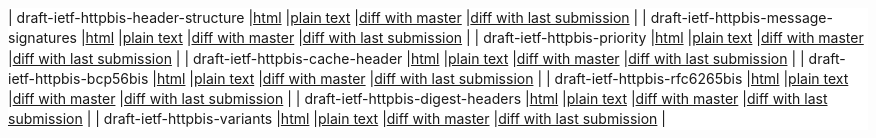 | draft-ietf-httpbis-header-structure |[html](draft-ietf-httpbis-rfc6265bis-07/draft-ietf-httpbis-header-structure.html) |[plain text](draft-ietf-httpbis-rfc6265bis-07/draft-ietf-httpbis-header-structure.txt) |[diff with master](https://tools.ietf.org/rfcdiff?url1=https://httpwg.github.io/http-extensions/draft-ietf-httpbis-header-structure.txt&amp;url2=https://httpwg.github.io/http-extensions/draft-ietf-httpbis-rfc6265bis-07/draft-ietf-httpbis-header-structure.txt) |[diff with last submission](https://tools.ietf.org/rfcdiff?url1=https://tools.ietf.org/id/draft-ietf-httpbis-header-structure.txt&amp;url2=https://httpwg.github.io/http-extensions/draft-ietf-httpbis-rfc6265bis-07/draft-ietf-httpbis-header-structure.txt) |
| draft-ietf-httpbis-message-signatures |[html](draft-ietf-httpbis-rfc6265bis-07/draft-ietf-httpbis-message-signatures.html) |[plain text](draft-ietf-httpbis-rfc6265bis-07/draft-ietf-httpbis-message-signatures.txt) |[diff with master](https://tools.ietf.org/rfcdiff?url1=https://httpwg.github.io/http-extensions/draft-ietf-httpbis-message-signatures.txt&amp;url2=https://httpwg.github.io/http-extensions/draft-ietf-httpbis-rfc6265bis-07/draft-ietf-httpbis-message-signatures.txt) |[diff with last submission](https://tools.ietf.org/rfcdiff?url1=https://tools.ietf.org/id/draft-ietf-httpbis-message-signatures.txt&amp;url2=https://httpwg.github.io/http-extensions/draft-ietf-httpbis-rfc6265bis-07/draft-ietf-httpbis-message-signatures.txt) |
| draft-ietf-httpbis-priority |[html](draft-ietf-httpbis-rfc6265bis-07/draft-ietf-httpbis-priority.html) |[plain text](draft-ietf-httpbis-rfc6265bis-07/draft-ietf-httpbis-priority.txt) |[diff with master](https://tools.ietf.org/rfcdiff?url1=https://httpwg.github.io/http-extensions/draft-ietf-httpbis-priority.txt&amp;url2=https://httpwg.github.io/http-extensions/draft-ietf-httpbis-rfc6265bis-07/draft-ietf-httpbis-priority.txt) |[diff with last submission](https://tools.ietf.org/rfcdiff?url1=https://tools.ietf.org/id/draft-ietf-httpbis-priority.txt&amp;url2=https://httpwg.github.io/http-extensions/draft-ietf-httpbis-rfc6265bis-07/draft-ietf-httpbis-priority.txt) |
| draft-ietf-httpbis-cache-header |[html](draft-ietf-httpbis-rfc6265bis-07/draft-ietf-httpbis-cache-header.html) |[plain text](draft-ietf-httpbis-rfc6265bis-07/draft-ietf-httpbis-cache-header.txt) |[diff with master](https://tools.ietf.org/rfcdiff?url1=https://httpwg.github.io/http-extensions/draft-ietf-httpbis-cache-header.txt&amp;url2=https://httpwg.github.io/http-extensions/draft-ietf-httpbis-rfc6265bis-07/draft-ietf-httpbis-cache-header.txt) |[diff with last submission](https://tools.ietf.org/rfcdiff?url1=https://tools.ietf.org/id/draft-ietf-httpbis-cache-header.txt&amp;url2=https://httpwg.github.io/http-extensions/draft-ietf-httpbis-rfc6265bis-07/draft-ietf-httpbis-cache-header.txt) |
| draft-ietf-httpbis-bcp56bis |[html](draft-ietf-httpbis-rfc6265bis-07/draft-ietf-httpbis-bcp56bis.html) |[plain text](draft-ietf-httpbis-rfc6265bis-07/draft-ietf-httpbis-bcp56bis.txt) |[diff with master](https://tools.ietf.org/rfcdiff?url1=https://httpwg.github.io/http-extensions/draft-ietf-httpbis-bcp56bis.txt&amp;url2=https://httpwg.github.io/http-extensions/draft-ietf-httpbis-rfc6265bis-07/draft-ietf-httpbis-bcp56bis.txt) |[diff with last submission](https://tools.ietf.org/rfcdiff?url1=https://tools.ietf.org/id/draft-ietf-httpbis-bcp56bis.txt&amp;url2=https://httpwg.github.io/http-extensions/draft-ietf-httpbis-rfc6265bis-07/draft-ietf-httpbis-bcp56bis.txt) |
| draft-ietf-httpbis-rfc6265bis |[html](draft-ietf-httpbis-rfc6265bis-07/draft-ietf-httpbis-rfc6265bis.html) |[plain text](draft-ietf-httpbis-rfc6265bis-07/draft-ietf-httpbis-rfc6265bis.txt) |[diff with master](https://tools.ietf.org/rfcdiff?url1=https://httpwg.github.io/http-extensions/draft-ietf-httpbis-rfc6265bis.txt&amp;url2=https://httpwg.github.io/http-extensions/draft-ietf-httpbis-rfc6265bis-07/draft-ietf-httpbis-rfc6265bis.txt) |[diff with last submission](https://tools.ietf.org/rfcdiff?url1=https://tools.ietf.org/id/draft-ietf-httpbis-rfc6265bis.txt&amp;url2=https://httpwg.github.io/http-extensions/draft-ietf-httpbis-rfc6265bis-07/draft-ietf-httpbis-rfc6265bis.txt) |
| draft-ietf-httpbis-digest-headers |[html](draft-ietf-httpbis-rfc6265bis-07/draft-ietf-httpbis-digest-headers.html) |[plain text](draft-ietf-httpbis-rfc6265bis-07/draft-ietf-httpbis-digest-headers.txt) |[diff with master](https://tools.ietf.org/rfcdiff?url1=https://httpwg.github.io/http-extensions/draft-ietf-httpbis-digest-headers.txt&amp;url2=https://httpwg.github.io/http-extensions/draft-ietf-httpbis-rfc6265bis-07/draft-ietf-httpbis-digest-headers.txt) |[diff with last submission](https://tools.ietf.org/rfcdiff?url1=https://tools.ietf.org/id/draft-ietf-httpbis-digest-headers.txt&amp;url2=https://httpwg.github.io/http-extensions/draft-ietf-httpbis-rfc6265bis-07/draft-ietf-httpbis-digest-headers.txt) |
| draft-ietf-httpbis-variants |[html](draft-ietf-httpbis-rfc6265bis-07/draft-ietf-httpbis-variants.html) |[plain text](draft-ietf-httpbis-rfc6265bis-07/draft-ietf-httpbis-variants.txt) |[diff with master](https://tools.ietf.org/rfcdiff?url1=https://httpwg.github.io/http-extensions/draft-ietf-httpbis-variants.txt&amp;url2=https://httpwg.github.io/http-extensions/draft-ietf-httpbis-rfc6265bis-07/draft-ietf-httpbis-variants.txt) |[diff with last submission](https://tools.ietf.org/rfcdiff?url1=https://tools.ietf.org/id/draft-ietf-httpbis-variants.txt&amp;url2=https://httpwg.github.io/http-extensions/draft-ietf-httpbis-rfc6265bis-07/draft-ietf-httpbis-variants.txt) |